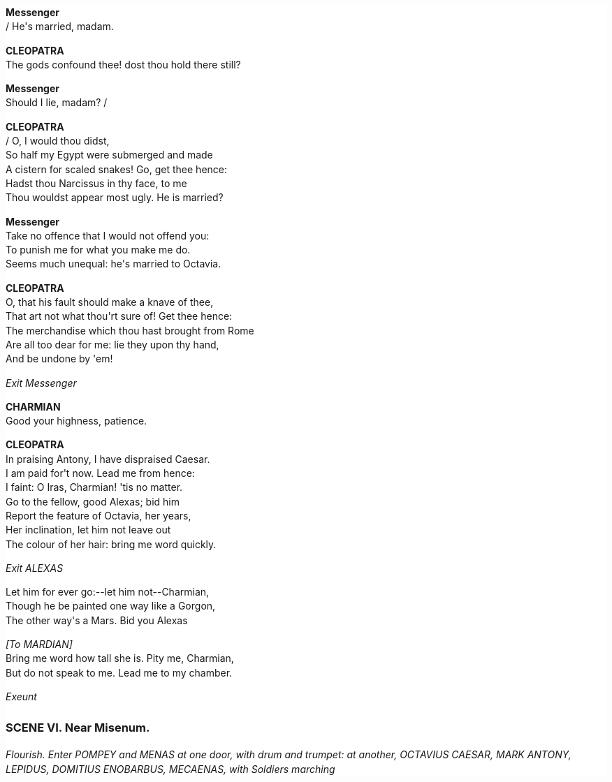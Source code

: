 **Messenger**  
/ He's married, madam.

**CLEOPATRA**  
The gods confound thee! dost thou hold there still?

**Messenger**  
Should I lie, madam? /

**CLEOPATRA**  
/ O, I would thou didst,  
So half my Egypt were submerged and made  
A cistern for scaled snakes! Go, get thee hence:  
Hadst thou Narcissus in thy face, to me  
Thou wouldst appear most ugly. He is married?

**Messenger**  
Take no offence that I would not offend you:  
To punish me for what you make me do.  
Seems much unequal: he's married to Octavia.

**CLEOPATRA**  
O, that his fault should make a knave of thee,  
That art not what thou'rt sure of! Get thee hence:  
The merchandise which thou hast brought from Rome  
Are all too dear for me: lie they upon thy hand,  
And be undone by 'em!

*Exit Messenger*

**CHARMIAN**  
Good your highness, patience.

**CLEOPATRA**  
In praising Antony, I have dispraised Caesar.  
I am paid for't now.  Lead me from hence:  
I faint: O Iras, Charmian! 'tis no matter.  
Go to the fellow, good Alexas; bid him  
Report the feature of Octavia, her years,  
Her inclination, let him not leave out  
The colour of her hair: bring me word quickly.

*Exit ALEXAS*

Let him for ever go:--let him not--Charmian,  
Though he be painted one way like a Gorgon,  
The other way's a Mars. Bid you Alexas

*\[To MARDIAN]*  
Bring me word how tall she is. Pity me, Charmian,  
But do not speak to me. Lead me to my chamber.

*Exeunt*

### SCENE VI. Near Misenum.

*Flourish. Enter POMPEY and MENAS at one door, with drum and trumpet: at
another, OCTAVIUS CAESAR, MARK ANTONY, LEPIDUS, DOMITIUS ENOBARBUS, MECAENAS,
with Soldiers marching*
